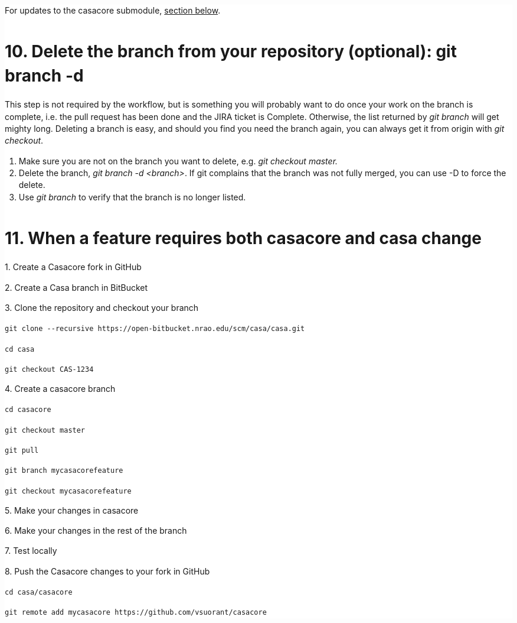 For updates to the casacore submodule, [section below](#when-a-feature-requires-both-casacore-and-casa-change).

 

# 10. Delete the branch from your repository (optional): git branch -d

This step is not required by the workflow, but is something you will probably want to do once your work on the branch is complete, i.e. the pull request has been done and the JIRA ticket is Complete. Otherwise, the list returned by *git branch* will get mighty long. Deleting a branch is easy, and should you find you need the branch again, you can always get it from origin with *git checkout*.

1.  Make sure you are not on the branch you want to delete, e.g. *git checkout master.*
2.  Delete the branch, *git branch -d \<branch\>*. If git complains that the branch was not fully merged, you can use -D to force the delete.
3.  Use *git branch* to verify that the branch is no longer listed.

#  

# 11. When a feature requires both casacore and casa change

 

1\. Create a Casacore fork in GitHub

2\. Create a Casa branch in BitBucket

3\. Clone the repository and checkout your branch

`git clone --recursive https://open-bitbucket.nrao.edu/scm/casa/casa.git`

`cd casa`

`git checkout CAS-1234`

4\. Create a casacore branch

`cd casacore`

`git checkout master`

`git pull`

`git branch mycasacorefeature`

`git checkout mycasacorefeature`

5\. Make your changes in casacore

6\. Make your changes in the rest of the branch

7\. Test locally

8\. Push the Casacore changes to your fork in GitHub

`cd casa/casacore`

`git remote add mycasacore https://github.com/vsuorant/casacore`
